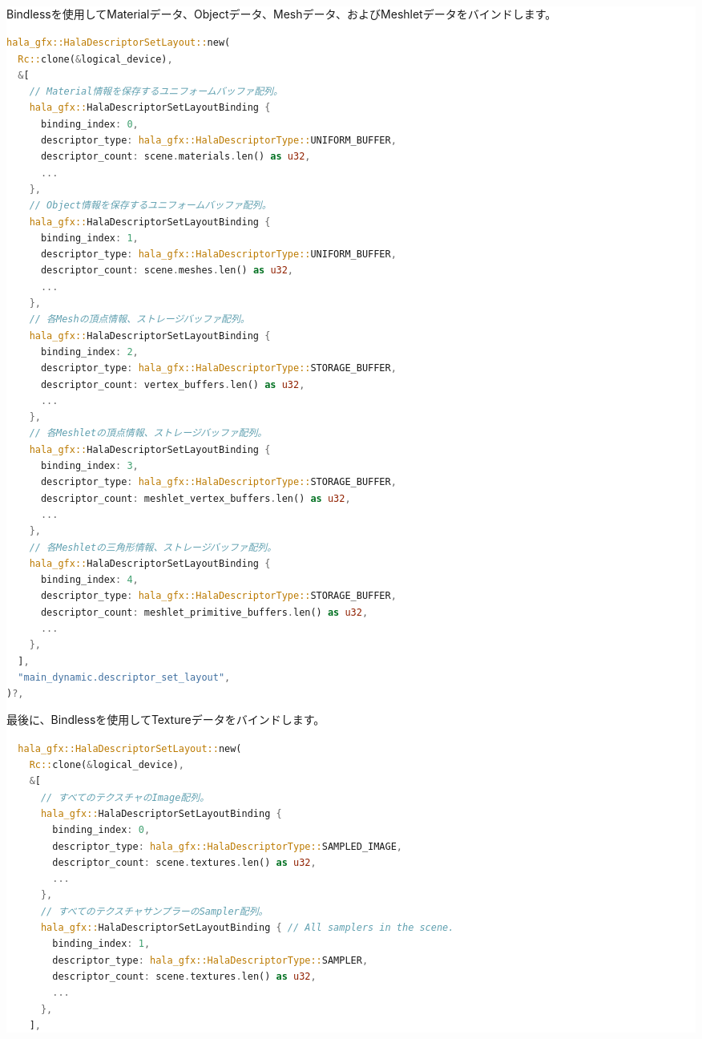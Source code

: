 Bindlessを使用してMaterialデータ、Objectデータ、Meshデータ、およびMeshletデータをバインドします。
```rust
hala_gfx::HalaDescriptorSetLayout::new(
  Rc::clone(&logical_device),
  &[
    // Material情報を保存するユニフォームバッファ配列。
    hala_gfx::HalaDescriptorSetLayoutBinding {
      binding_index: 0,
      descriptor_type: hala_gfx::HalaDescriptorType::UNIFORM_BUFFER,
      descriptor_count: scene.materials.len() as u32,
      ...
    },
    // Object情報を保存するユニフォームバッファ配列。
    hala_gfx::HalaDescriptorSetLayoutBinding {
      binding_index: 1,
      descriptor_type: hala_gfx::HalaDescriptorType::UNIFORM_BUFFER,
      descriptor_count: scene.meshes.len() as u32,
      ...
    },
    // 各Meshの頂点情報、ストレージバッファ配列。
    hala_gfx::HalaDescriptorSetLayoutBinding {
      binding_index: 2,
      descriptor_type: hala_gfx::HalaDescriptorType::STORAGE_BUFFER,
      descriptor_count: vertex_buffers.len() as u32,
      ...
    },
    // 各Meshletの頂点情報、ストレージバッファ配列。
    hala_gfx::HalaDescriptorSetLayoutBinding {
      binding_index: 3,
      descriptor_type: hala_gfx::HalaDescriptorType::STORAGE_BUFFER,
      descriptor_count: meshlet_vertex_buffers.len() as u32,
      ...
    },
    // 各Meshletの三角形情報、ストレージバッファ配列。
    hala_gfx::HalaDescriptorSetLayoutBinding {
      binding_index: 4,
      descriptor_type: hala_gfx::HalaDescriptorType::STORAGE_BUFFER,
      descriptor_count: meshlet_primitive_buffers.len() as u32,
      ...
    },
  ],
  "main_dynamic.descriptor_set_layout",
)?,
```

最後に、Bindlessを使用してTextureデータをバインドします。
```rust
  hala_gfx::HalaDescriptorSetLayout::new(
    Rc::clone(&logical_device),
    &[
      // すべてのテクスチャのImage配列。
      hala_gfx::HalaDescriptorSetLayoutBinding {
        binding_index: 0,
        descriptor_type: hala_gfx::HalaDescriptorType::SAMPLED_IMAGE,
        descriptor_count: scene.textures.len() as u32,
        ...
      },
      // すべてのテクスチャサンプラーのSampler配列。
      hala_gfx::HalaDescriptorSetLayoutBinding { // All samplers in the scene.
        binding_index: 1,
        descriptor_type: hala_gfx::HalaDescriptorType::SAMPLER,
        descriptor_count: scene.textures.len() as u32,
        ...
      },
    ],
```